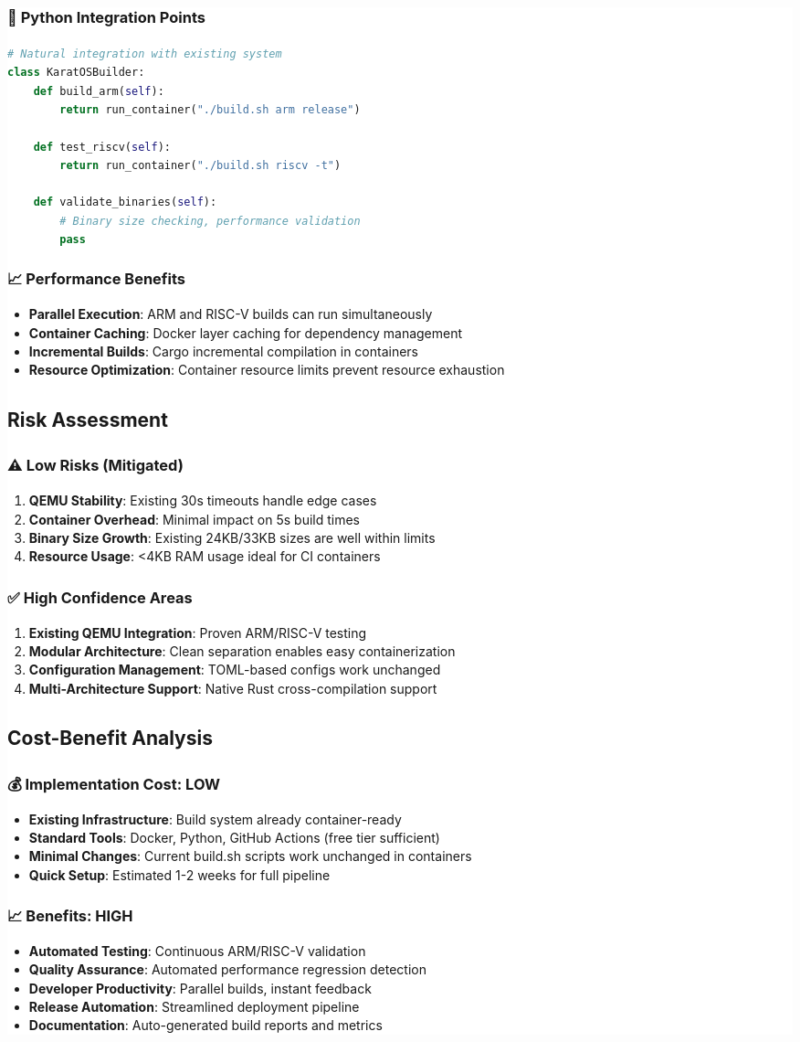 ### 🔧 **Python Integration Points**
```python
# Natural integration with existing system
class KaratOSBuilder:
    def build_arm(self): 
        return run_container("./build.sh arm release")
    
    def test_riscv(self):
        return run_container("./build.sh riscv -t")
    
    def validate_binaries(self):
        # Binary size checking, performance validation
        pass
```

### 📈 **Performance Benefits**
- **Parallel Execution**: ARM and RISC-V builds can run simultaneously
- **Container Caching**: Docker layer caching for dependency management
- **Incremental Builds**: Cargo incremental compilation in containers
- **Resource Optimization**: Container resource limits prevent resource exhaustion

## Risk Assessment

### ⚠️ **Low Risks (Mitigated)**
1. **QEMU Stability**: Existing 30s timeouts handle edge cases
2. **Container Overhead**: Minimal impact on 5s build times
3. **Binary Size Growth**: Existing 24KB/33KB sizes are well within limits
4. **Resource Usage**: <4KB RAM usage ideal for CI containers

### ✅ **High Confidence Areas**
1. **Existing QEMU Integration**: Proven ARM/RISC-V testing
2. **Modular Architecture**: Clean separation enables easy containerization
3. **Configuration Management**: TOML-based configs work unchanged
4. **Multi-Architecture Support**: Native Rust cross-compilation support

## Cost-Benefit Analysis

### 💰 **Implementation Cost: LOW**
- **Existing Infrastructure**: Build system already container-ready
- **Standard Tools**: Docker, Python, GitHub Actions (free tier sufficient)
- **Minimal Changes**: Current build.sh scripts work unchanged in containers
- **Quick Setup**: Estimated 1-2 weeks for full pipeline

### 📈 **Benefits: HIGH**
- **Automated Testing**: Continuous ARM/RISC-V validation
- **Quality Assurance**: Automated performance regression detection
- **Developer Productivity**: Parallel builds, instant feedback
- **Release Automation**: Streamlined deployment pipeline
- **Documentation**: Auto-generated build reports and metrics
